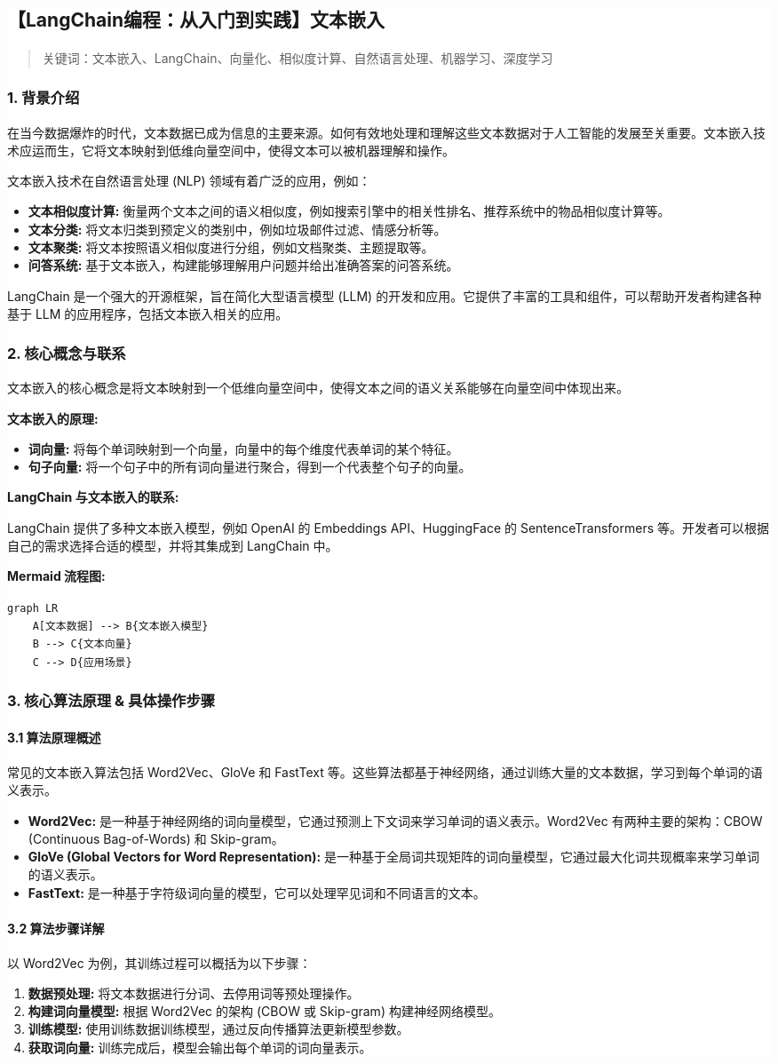 ## 【LangChain编程：从入门到实践】文本嵌入

> 关键词：文本嵌入、LangChain、向量化、相似度计算、自然语言处理、机器学习、深度学习

### 1. 背景介绍

在当今数据爆炸的时代，文本数据已成为信息的主要来源。如何有效地处理和理解这些文本数据对于人工智能的发展至关重要。文本嵌入技术应运而生，它将文本映射到低维向量空间中，使得文本可以被机器理解和操作。

文本嵌入技术在自然语言处理 (NLP) 领域有着广泛的应用，例如：

* **文本相似度计算:** 衡量两个文本之间的语义相似度，例如搜索引擎中的相关性排名、推荐系统中的物品相似度计算等。
* **文本分类:** 将文本归类到预定义的类别中，例如垃圾邮件过滤、情感分析等。
* **文本聚类:** 将文本按照语义相似度进行分组，例如文档聚类、主题提取等。
* **问答系统:** 基于文本嵌入，构建能够理解用户问题并给出准确答案的问答系统。

LangChain 是一个强大的开源框架，旨在简化大型语言模型 (LLM) 的开发和应用。它提供了丰富的工具和组件，可以帮助开发者构建各种基于 LLM 的应用程序，包括文本嵌入相关的应用。

### 2. 核心概念与联系

文本嵌入的核心概念是将文本映射到一个低维向量空间中，使得文本之间的语义关系能够在向量空间中体现出来。

**文本嵌入的原理:**

* **词向量:** 将每个单词映射到一个向量，向量中的每个维度代表单词的某个特征。
* **句子向量:** 将一个句子中的所有词向量进行聚合，得到一个代表整个句子的向量。

**LangChain 与文本嵌入的联系:**

LangChain 提供了多种文本嵌入模型，例如 OpenAI 的 Embeddings API、HuggingFace 的 SentenceTransformers 等。开发者可以根据自己的需求选择合适的模型，并将其集成到 LangChain 中。

**Mermaid 流程图:**

```mermaid
graph LR
    A[文本数据] --> B{文本嵌入模型}
    B --> C{文本向量}
    C --> D{应用场景}
```

### 3. 核心算法原理 & 具体操作步骤

#### 3.1  算法原理概述

常见的文本嵌入算法包括 Word2Vec、GloVe 和 FastText 等。这些算法都基于神经网络，通过训练大量的文本数据，学习到每个单词的语义表示。

* **Word2Vec:** 是一种基于神经网络的词向量模型，它通过预测上下文词来学习单词的语义表示。Word2Vec 有两种主要的架构：CBOW (Continuous Bag-of-Words) 和 Skip-gram。
* **GloVe (Global Vectors for Word Representation):** 是一种基于全局词共现矩阵的词向量模型，它通过最大化词共现概率来学习单词的语义表示。
* **FastText:** 是一种基于字符级词向量的模型，它可以处理罕见词和不同语言的文本。

#### 3.2  算法步骤详解

以 Word2Vec 为例，其训练过程可以概括为以下步骤：

1. **数据预处理:** 将文本数据进行分词、去停用词等预处理操作。
2. **构建词向量模型:** 根据 Word2Vec 的架构 (CBOW 或 Skip-gram) 构建神经网络模型。
3. **训练模型:** 使用训练数据训练模型，通过反向传播算法更新模型参数。
4. **获取词向量:** 训练完成后，模型会输出每个单词的词向量表示。
